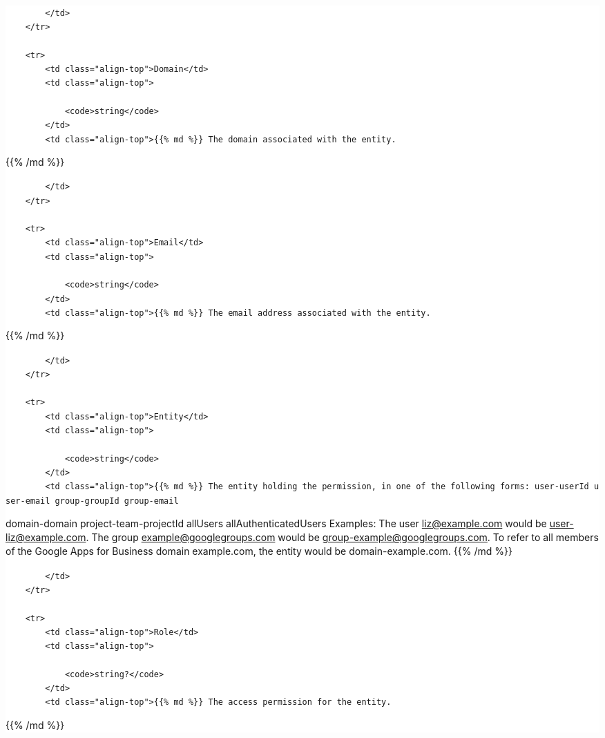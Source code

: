             
            </td>
        </tr>
    
        <tr>
            <td class="align-top">Domain</td>
            <td class="align-top">
                
                <code>string</code>
            </td>
            <td class="align-top">{{% md %}} The domain associated with the entity.
 {{% /md %}}

            
            </td>
        </tr>
    
        <tr>
            <td class="align-top">Email</td>
            <td class="align-top">
                
                <code>string</code>
            </td>
            <td class="align-top">{{% md %}} The email address associated with the entity.
 {{% /md %}}

            
            </td>
        </tr>
    
        <tr>
            <td class="align-top">Entity</td>
            <td class="align-top">
                
                <code>string</code>
            </td>
            <td class="align-top">{{% md %}} The entity holding the permission, in one of the following forms: user-userId user-email group-groupId group-email
domain-domain project-team-projectId allUsers allAuthenticatedUsers Examples: The user liz@example.com would be
user-liz@example.com. The group example@googlegroups.com would be group-example@googlegroups.com. To refer to all
members of the Google Apps for Business domain example.com, the entity would be domain-example.com.
 {{% /md %}}

            
            </td>
        </tr>
    
        <tr>
            <td class="align-top">Role</td>
            <td class="align-top">
                
                <code>string?</code>
            </td>
            <td class="align-top">{{% md %}} The access permission for the entity.
 {{% /md %}}
